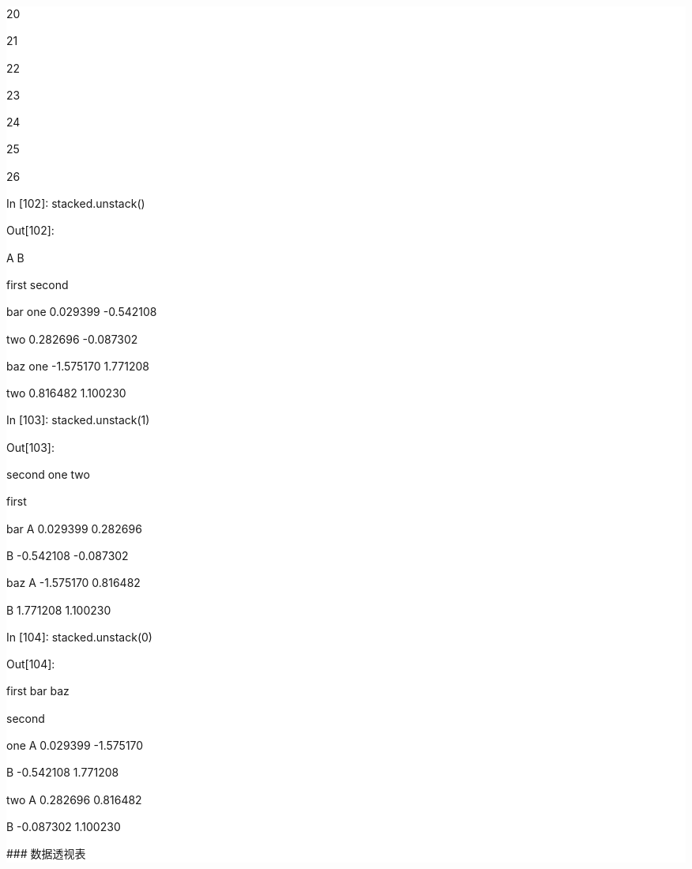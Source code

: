 20

21

22

23

24

25

26

In [102]: stacked.unstack()

Out[102]:

A B

first second

bar one 0.029399 -0.542108

two 0.282696 -0.087302

baz one -1.575170 1.771208

two 0.816482 1.100230

In [103]: stacked.unstack(1)

Out[103]:

second one two

first

bar A 0.029399 0.282696

B -0.542108 -0.087302

baz A -1.575170 0.816482

B 1.771208 1.100230

In [104]: stacked.unstack(0)

Out[104]:

first bar baz

second

one A 0.029399 -1.575170

B -0.542108 1.771208

two A 0.282696 0.816482

B -0.087302 1.100230

\#\#\# [](http://studyai.site/2017/11/30/10%E5%88%86%E9%92%9F%E4%B8%8A%E6%89%8BPandas/#%E6%95%B0%E6%8D%AE%E9%80%8F%E8%A7%86%E8%A1%A8 "数据透视表")数据透视表
